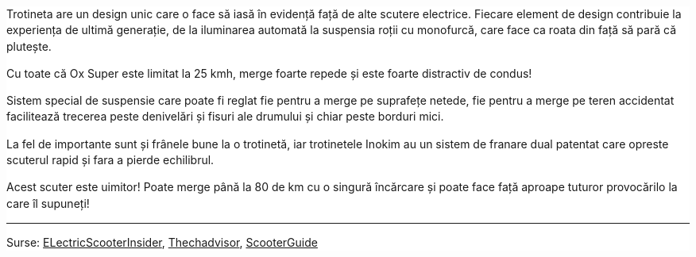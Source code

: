 Trotineta are un design unic care o face să iasă în evidență față de alte scutere electrice. Fiecare element de design contribuie la experiența de ultimă generație, de la iluminarea automată la suspensia roții cu monofurcă, care face ca roata din față să pară că plutește.

Cu toate că Ox Super este limitat la 25 kmh, merge foarte repede și este foarte distractiv de condus!

Sistem special de suspensie care poate fi reglat fie pentru a merge pe suprafețe netede, fie pentru a merge pe teren accidentat facilitează trecerea peste denivelări și fisuri ale drumului și chiar peste borduri mici.

La fel de importante sunt și frânele bune la o trotinetă, iar trotinetele Inokim au un sistem de franare dual patentat care opreste scuterul rapid și fara a pierde echilibrul.

Acest scuter este uimitor! Poate merge până la 80 de km cu o singură încărcare și poate face față aproape tuturor provocărilo la care îl supuneți!


---
Surse: [ELectricScooterInsider](https://www.electricscooterinsider.com/electric-scooters/reviews/inokim-ox-super-review), [Thechadvisor](https://www.techadvisor.com/article/723038/inokim-ox-super-review.html), [ScooterGuide](https://scooter.guide/inokim-ox-2022-electric-scooter-review/) 